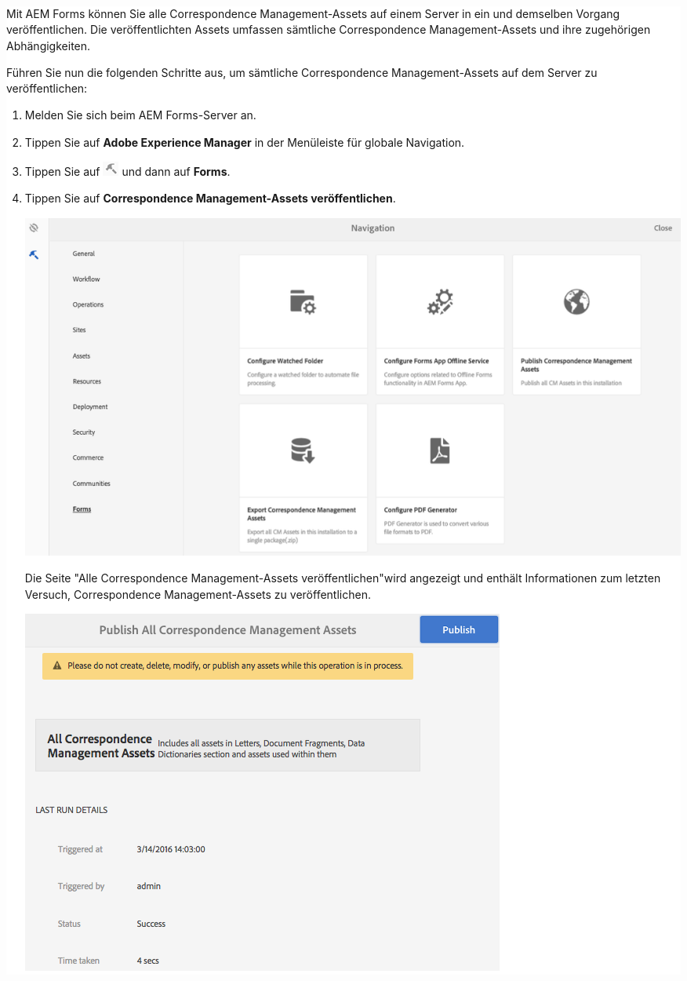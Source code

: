 Mit AEM Forms können Sie alle Correspondence Management-Assets auf einem Server in ein und demselben Vorgang veröffentlichen. Die veröffentlichten Assets umfassen sämtliche Correspondence Management-Assets und ihre zugehörigen Abhängigkeiten.

Führen Sie nun die folgenden Schritte aus, um sämtliche Correspondence Management-Assets auf dem Server zu veröffentlichen:

1. Melden Sie sich beim AEM Forms-Server an.
1. Tippen Sie auf **Adobe Experience Manager** in der Menüleiste für globale Navigation.
1. Tippen Sie auf ![tools-1](assets/tools-1.png) und dann auf **Forms**.
1. Tippen Sie auf **Correspondence Management-Assets veröffentlichen**.

   ![publish-cmp-assets-1](assets/publish-cmp-assets-1.png)

   Die Seite &quot;Alle Correspondence Management-Assets veröffentlichen&quot;wird angezeigt und enthält Informationen zum letzten Versuch, Correspondence Management-Assets zu veröffentlichen.

   ![publish-last-run-details](assets/publish-last-run-details.png)
